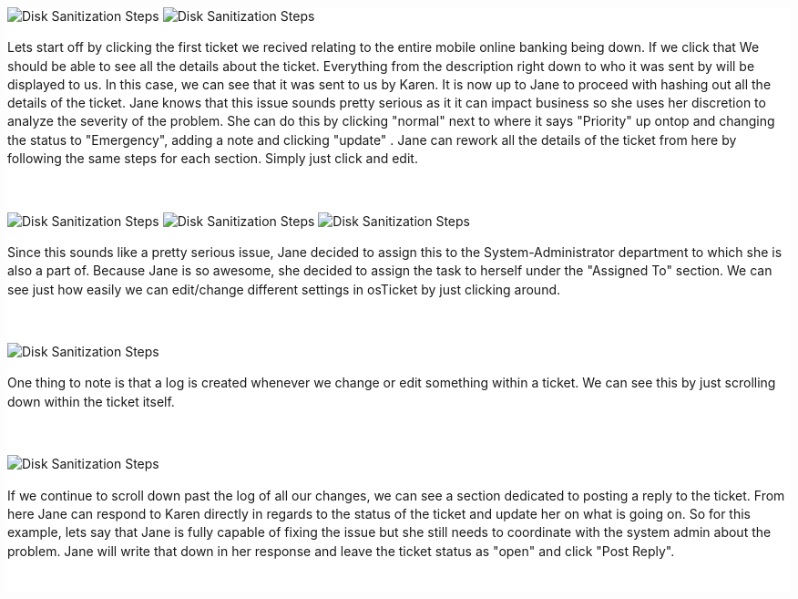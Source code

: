 <p>
<img src="https://i.imgur.com/N76MfN8.jpg" height="100%" width="100%" alt="Disk Sanitization Steps"/>
<img src="https://i.imgur.com/fc9FNAQ.jpg" height="100%" width="100%" alt="Disk Sanitization Steps"/>
</p>
<p>
Lets start off by clicking the first ticket we recived relating to the entire mobile online banking being down. If we click that We should be able to see all the details about the ticket. Everything from the description right down to who it was sent by will be displayed to us. In this case, we can see that it was sent to us by Karen. It is now up to Jane to proceed with hashing out all the details of the ticket. Jane knows that this issue sounds pretty serious as it it can impact business so she uses her discretion to analyze the severity of the problem. She can do this by clicking "normal" next to where it says "Priority" up ontop and changing the status to "Emergency", adding a note and clicking "update" . Jane can rework all the details of the ticket from here by following the same steps for each section. Simply just click and edit.  
</p>
<br />

<p>
<img src="https://i.imgur.com/CwZNaOm.jpg" height="100%" width="100%" alt="Disk Sanitization Steps"/>
<img src="https://i.imgur.com/4D4ZdsH.jpg" height="100%" width="100%" alt="Disk Sanitization Steps"/>
<img src="https://i.imgur.com/RWI0EBY.jpg" height="100%" width="100%" alt="Disk Sanitization Steps"/>
</p>
<p>
Since this sounds like a pretty serious issue, Jane decided to assign this to the System-Administrator department to which she is also a part of. Because Jane is so awesome, she decided to assign the task to herself under the "Assigned To" section. We can see just how easily we can edit/change different settings in osTicket by just clicking around. 
</p>
<br />

<p>
<img src="https://i.imgur.com/lt03pe1.jpg" height="100%" width="100%" alt="Disk Sanitization Steps"/>
</p>
<p>
One thing to note is that a log is created whenever we change or edit something within a ticket. We can see this by just scrolling down within the ticket itself. 
</p>
<br />

<p>
<img src="https://i.imgur.com/ITiuVAO.jpg" height="100%" width="100%" alt="Disk Sanitization Steps"/>
</p>
<p>
If we continue to scroll down past the log of all our changes, we can see a section dedicated to posting a reply to the ticket. From here Jane can respond to Karen directly in regards to the status of the ticket and update her on what is going on. So for this example, lets say that Jane is fully capable of fixing the issue but she still needs to coordinate with the system admin about the problem. Jane will write that down in her response and leave the ticket status as "open" and click "Post Reply". 
</p>
<br />

